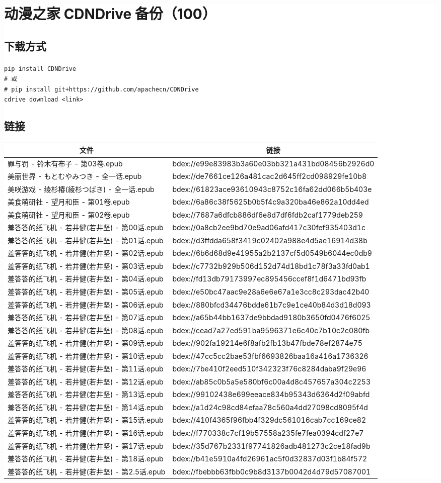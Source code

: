 

# 动漫之家 CDNDrive 备份（100）

## 下载方式

```
pip install CDNDrive
# 或
# pip install git+https://github.com/apachecn/CDNDrive
cdrive download <link>
```



## 链接



| 文件 | 链接 |
| --- | --- |
| 罪与罚 - 铃木有布子 - 第03卷.epub | bdex://e99e83983b3a60e03bb321a431bd08456b2926d0 |
| 美丽世界 - もとむやみつき - 全一话.epub | bdex://de7661ce126a481cac2d645ff2cd098929fe10b8 |
| 美咲游戏 - 绫杉椿(綾杉つばき) - 全一话.epub | bdex://61823ace93610943c8752c16fa62dd066b5b403e |
| 美食萌研社 - 望月和臣 - 第01卷.epub | bdex://6a86c38f5625b0b5f4c9a320ba46e862a10dd4ed |
| 美食萌研社 - 望月和臣 - 第02卷.epub | bdex://7687a6dfcb886df6e8d7df6fdb2caf1779deb259 |
| 羞答答的纸飞机 - 若井健(若井坚) - 第00话.epub | bdex://0a8cb2ee9bd70e9ad06afd417c30fef935403d1c |
| 羞答答的纸飞机 - 若井健(若井坚) - 第01话.epub | bdex://d3ffdda658f3419c02402a988e4d5ae16914d38b |
| 羞答答的纸飞机 - 若井健(若井坚) - 第02话.epub | bdex://6b6d68d9e41955a2b2137cf5d0549b6044ec0db9 |
| 羞答答的纸飞机 - 若井健(若井坚) - 第03话.epub | bdex://c7732b929b506d152d74d18bd1c78f3a33fd0ab1 |
| 羞答答的纸飞机 - 若井健(若井坚) - 第04话.epub | bdex://fd13db79173997ec895456ccef8f1d6471bd93fb |
| 羞答答的纸飞机 - 若井健(若井坚) - 第05话.epub | bdex://e50bc47aac9e28a6e6e67a1e3cc8c293dac42b40 |
| 羞答答的纸飞机 - 若井健(若井坚) - 第06话.epub | bdex://880bfcd34476bdde61b7c9e1ce40b84d3d18d093 |
| 羞答答的纸飞机 - 若井健(若井坚) - 第07话.epub | bdex://a65b44bb1637de9bbdad9180b3650fd0476f6025 |
| 羞答答的纸飞机 - 若井健(若井坚) - 第08话.epub | bdex://cead7a27ed591ba9596371e6c40c7b10c2c080fb |
| 羞答答的纸飞机 - 若井健(若井坚) - 第09话.epub | bdex://902fa19214e6f8afb2fb13b47fbde78ef2874e75 |
| 羞答答的纸飞机 - 若井健(若井坚) - 第10话.epub | bdex://47cc5cc2bae53fbf6693826baa16a416a1736326 |
| 羞答答的纸飞机 - 若井健(若井坚) - 第11话.epub | bdex://7be410f2eed510f342323f76c8284daba9f29e96 |
| 羞答答的纸飞机 - 若井健(若井坚) - 第12话.epub | bdex://ab85c0b5a5e580bf6c00a4d8c457657a304c2253 |
| 羞答答的纸飞机 - 若井健(若井坚) - 第13话.epub | bdex://99102438e699eeace834b95343d6364d2f09abfd |
| 羞答答的纸飞机 - 若井健(若井坚) - 第14话.epub | bdex://a1d24c98cd84efaa78c560a4dd27098cd8095f4d |
| 羞答答的纸飞机 - 若井健(若井坚) - 第15话.epub | bdex://410f4365f96fbb4f329dc561016cab7cc169ce82 |
| 羞答答的纸飞机 - 若井健(若井坚) - 第16话.epub | bdex://f770338c7cf19b57558a235fe7fea0394cdf27e7 |
| 羞答答的纸飞机 - 若井健(若井坚) - 第17话.epub | bdex://35d767b2331f97741826adb481273c2ce18fad9b |
| 羞答答的纸飞机 - 若井健(若井坚) - 第18话.epub | bdex://b41e5910a4fd26961ac5f0d32837d03f1b84f572 |
| 羞答答的纸飞机 - 若井健(若井坚) - 第2.5话.epub | bdex://fbebbb63fbb0c9b8d3137b0042d4d79d57087001 |